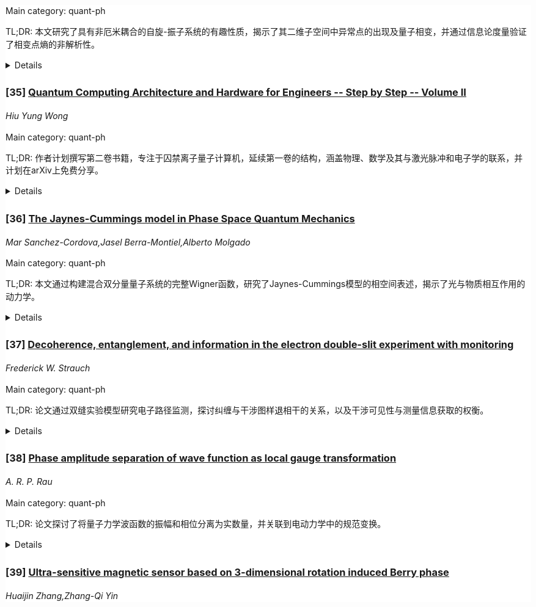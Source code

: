 Main category: quant-ph

TL;DR: 本文研究了具有非厄米耦合的自旋-振子系统的有趣性质，揭示了其二维子空间中异常点的出现及量子相变，并通过信息论度量验证了相变点熵的非解析性。


<details><summary>Details</summary></details>


### [35] [Quantum Computing Architecture and Hardware for Engineers -- Step by Step -- Volume II](https://arxiv.org/abs/2506.23379)
*Hiu Yung Wong*

Main category: quant-ph

TL;DR: 作者计划撰写第二卷书籍，专注于囚禁离子量子计算机，延续第一卷的结构，涵盖物理、数学及其与激光脉冲和电子学的联系，并计划在arXiv上免费分享。


<details><summary>Details</summary></details>


### [36] [The Jaynes-Cummings model in Phase Space Quantum Mechanics](https://arxiv.org/abs/2506.23386)
*Mar Sanchez-Cordova,Jasel Berra-Montiel,Alberto Molgado*

Main category: quant-ph

TL;DR: 本文通过构建混合双分量量子系统的完整Wigner函数，研究了Jaynes-Cummings模型的相空间表述，揭示了光与物质相互作用的动力学。


<details><summary>Details</summary></details>


### [37] [Decoherence, entanglement, and information in the electron double-slit experiment with monitoring](https://arxiv.org/abs/2506.23454)
*Frederick W. Strauch*

Main category: quant-ph

TL;DR: 论文通过双缝实验模型研究电子路径监测，探讨纠缠与干涉图样退相干的关系，以及干涉可见性与测量信息获取的权衡。


<details><summary>Details</summary></details>


### [38] [Phase amplitude separation of wave function as local gauge transformation](https://arxiv.org/abs/2506.23501)
*A. R. P. Rau*

Main category: quant-ph

TL;DR: 论文探讨了将量子力学波函数的振幅和相位分离为实数量，并关联到电动力学中的规范变换。


<details><summary>Details</summary></details>


### [39] [Ultra-sensitive magnetic sensor based on 3-dimensional rotation induced Berry phase](https://arxiv.org/abs/2506.23521)
*Huaijin Zhang,Zhang-Qi Yin*
